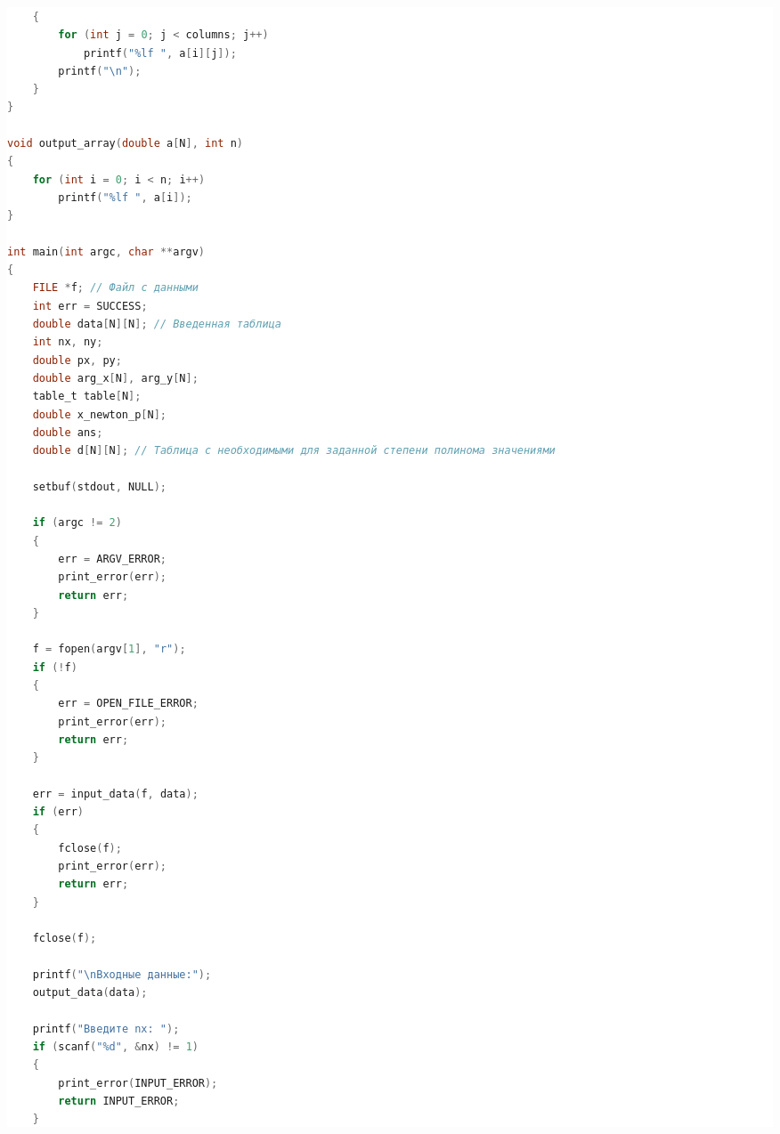 ```c
    {
        for (int j = 0; j < columns; j++)
            printf("%lf ", a[i][j]);
        printf("\n");
    }
}

void output_array(double a[N], int n)
{
    for (int i = 0; i < n; i++)
        printf("%lf ", a[i]);
}

int main(int argc, char **argv)
{
    FILE *f; // Файл с данными
    int err = SUCCESS;
    double data[N][N]; // Введенная таблица
    int nx, ny;
    double px, py;
    double arg_x[N], arg_y[N];
    table_t table[N];
    double x_newton_p[N];
    double ans;
    double d[N][N]; // Таблица с необходимыми для заданной степени полинома значениями

    setbuf(stdout, NULL);

    if (argc != 2)
    {
        err = ARGV_ERROR;
        print_error(err);
        return err;
    }

    f = fopen(argv[1], "r");
    if (!f)
    {
        err = OPEN_FILE_ERROR;
        print_error(err);
        return err;
    }

    err = input_data(f, data);
    if (err)
    {
        fclose(f);
        print_error(err);
        return err;
    }

    fclose(f);

    printf("\nВходные данные:");
    output_data(data);

    printf("Введите nx: ");
    if (scanf("%d", &nx) != 1)
    {
        print_error(INPUT_ERROR);
        return INPUT_ERROR;
    }

```
